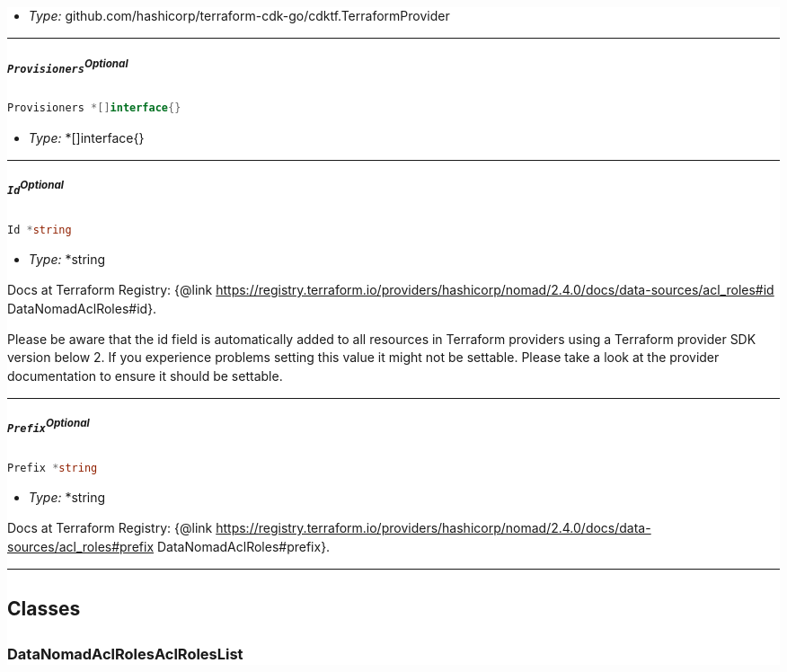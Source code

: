 - *Type:* github.com/hashicorp/terraform-cdk-go/cdktf.TerraformProvider

---

##### `Provisioners`<sup>Optional</sup> <a name="Provisioners" id="@cdktf/provider-nomad.dataNomadAclRoles.DataNomadAclRolesConfig.property.provisioners"></a>

```go
Provisioners *[]interface{}
```

- *Type:* *[]interface{}

---

##### `Id`<sup>Optional</sup> <a name="Id" id="@cdktf/provider-nomad.dataNomadAclRoles.DataNomadAclRolesConfig.property.id"></a>

```go
Id *string
```

- *Type:* *string

Docs at Terraform Registry: {@link https://registry.terraform.io/providers/hashicorp/nomad/2.4.0/docs/data-sources/acl_roles#id DataNomadAclRoles#id}.

Please be aware that the id field is automatically added to all resources in Terraform providers using a Terraform provider SDK version below 2.
If you experience problems setting this value it might not be settable. Please take a look at the provider documentation to ensure it should be settable.

---

##### `Prefix`<sup>Optional</sup> <a name="Prefix" id="@cdktf/provider-nomad.dataNomadAclRoles.DataNomadAclRolesConfig.property.prefix"></a>

```go
Prefix *string
```

- *Type:* *string

Docs at Terraform Registry: {@link https://registry.terraform.io/providers/hashicorp/nomad/2.4.0/docs/data-sources/acl_roles#prefix DataNomadAclRoles#prefix}.

---

## Classes <a name="Classes" id="Classes"></a>

### DataNomadAclRolesAclRolesList <a name="DataNomadAclRolesAclRolesList" id="@cdktf/provider-nomad.dataNomadAclRoles.DataNomadAclRolesAclRolesList"></a>
